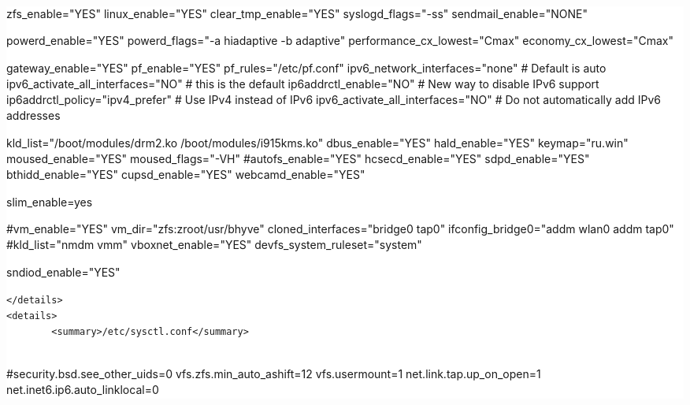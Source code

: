 zfs_enable="YES"
linux_enable="YES"
clear_tmp_enable="YES"
syslogd_flags="-ss"
sendmail_enable="NONE"

powerd_enable="YES"
powerd_flags="-a hiadaptive -b adaptive"
performance_cx_lowest="Cmax"
economy_cx_lowest="Cmax"

gateway_enable="YES"
pf_enable="YES"
pf_rules="/etc/pf.conf"
ipv6_network_interfaces="none"      # Default is auto
ipv6_activate_all_interfaces="NO"   # this is the default
ip6addrctl_enable="NO"              # New way to disable IPv6 support
ip6addrctl_policy="ipv4_prefer"     # Use IPv4 instead of IPv6
ipv6_activate_all_interfaces="NO"   # Do not automatically add IPv6 addresses

kld_list="/boot/modules/drm2.ko /boot/modules/i915kms.ko"
dbus_enable="YES"
hald_enable="YES"
keymap="ru.win"
moused_enable="YES"
moused_flags="-VH"
#autofs_enable="YES"
hcsecd_enable="YES"
sdpd_enable="YES"
bthidd_enable="YES"
cupsd_enable="YES"
webcamd_enable="YES"

slim_enable=yes

#vm_enable="YES"
vm_dir="zfs:zroot/usr/bhyve"
cloned_interfaces="bridge0 tap0"
ifconfig_bridge0="addm wlan0 addm tap0"
#kld_list="nmdm vmm"
vboxnet_enable="YES"
devfs_system_ruleset="system"

sndiod_enable="YES"
```
</details>
<details>
        <summary>/etc/sysctl.conf</summary>
        
```
#security.bsd.see_other_uids=0
vfs.zfs.min_auto_ashift=12
vfs.usermount=1
net.link.tap.up_on_open=1
net.inet6.ip6.auto_linklocal=0
